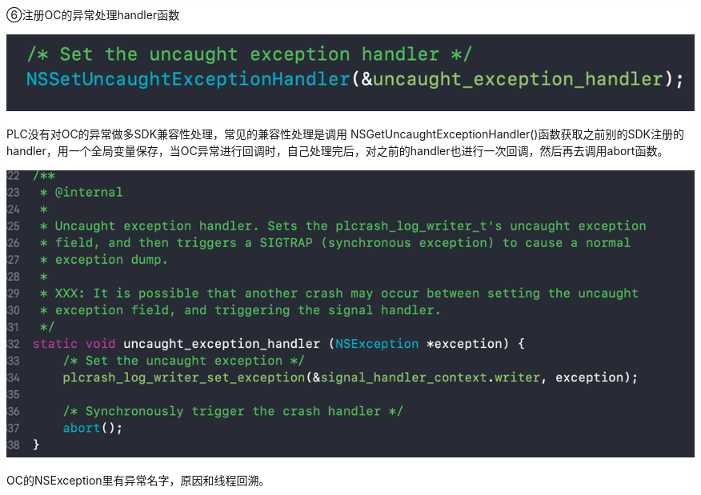 

⑥注册OC的异常处理handler函数

![](/images/2019/01/19/19.png) 

PLC没有对OC的异常做多SDK兼容性处理，常见的兼容性处理是调用 NSGetUncaughtExceptionHandler()函数获取之前别的SDK注册的handler，用一个全局变量保存，当OC异常进行回调时，自己处理完后，对之前的handler也进行一次回调，然后再去调用abort函数。

![](/images/2019/01/19/20.png) 

OC的NSException里有异常名字，原因和线程回溯。
